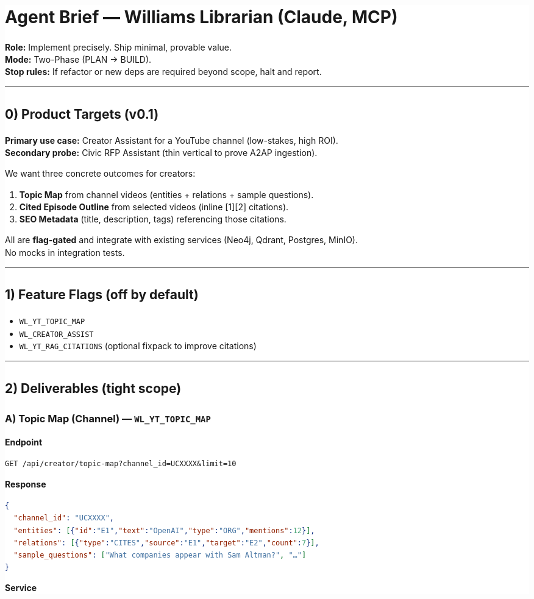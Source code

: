 # Agent Brief — Williams Librarian (Claude, MCP)

**Role:** Implement precisely. Ship minimal, provable value.  
**Mode:** Two-Phase (PLAN → BUILD).  
**Stop rules:** If refactor or new deps are required beyond scope, halt and report.

---

## 0) Product Targets (v0.1)

**Primary use case:** Creator Assistant for a YouTube channel (low-stakes, high ROI).  
**Secondary probe:** Civic RFP Assistant (thin vertical to prove A2AP ingestion).

We want three concrete outcomes for creators:

1. **Topic Map** from channel videos (entities + relations + sample questions).
2. **Cited Episode Outline** from selected videos (inline [1][2] citations).
3. **SEO Metadata** (title, description, tags) referencing those citations.

All are **flag-gated** and integrate with existing services (Neo4j, Qdrant, Postgres, MinIO).  
No mocks in integration tests.

---

## 1) Feature Flags (off by default)

* `WL_YT_TOPIC_MAP`
* `WL_CREATOR_ASSIST`
* `WL_YT_RAG_CITATIONS` (optional fixpack to improve citations)

---

## 2) Deliverables (tight scope)

### A) Topic Map (Channel) — `WL_YT_TOPIC_MAP`

**Endpoint**

```
GET /api/creator/topic-map?channel_id=UCXXXX&limit=10
```

**Response**

```json
{
  "channel_id": "UCXXXX",
  "entities": [{"id":"E1","text":"OpenAI","type":"ORG","mentions":12}],
  "relations": [{"type":"CITES","source":"E1","target":"E2","count":7}],
  "sample_questions": ["What companies appear with Sam Altman?", "…"]
}
```

**Service**
